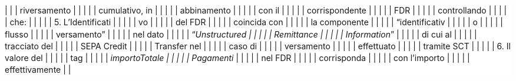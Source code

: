 |                    |                    |     riversamento   |                    |
|                    |                    |     cumulativo, in |                    |
|                    |                    |     abbinamento    |                    |
|                    |                    |     con il         |                    |
|                    |                    |     corrispondente |                    |
|                    |                    |     FDR            |                    |
|                    |                    |     controllando   |                    |
|                    |                    |     che:           |                    |
|                    |                    | 5.  L’Identificati |                    |
|                    |                    | vo                 |                    |
|                    |                    |     del FDR        |                    |
|                    |                    |     coincida con   |                    |
|                    |                    |     la componente  |                    |
|                    |                    |     “identificativ |                    |
|                    |                    | o                  |                    |
|                    |                    |     flusso         |                    |
|                    |                    |     versamento”    |                    |
|                    |                    |     nel dato       |                    |
|                    |                    |     “*Unstructured |                    |
|                    |                    |     Remittance     |                    |
|                    |                    |     Information*”  |                    |
|                    |                    |     di cui al      |                    |
|                    |                    |     tracciato del  |                    |
|                    |                    |     SEPA Credit    |                    |
|                    |                    |     Transfer nel   |                    |
|                    |                    |     caso di        |                    |
|                    |                    |     versamento     |                    |
|                    |                    |     effettuato     |                    |
|                    |                    |     tramite SCT    |                    |
|                    |                    | 6.  Il valore del  |                    |
|                    |                    |     tag            |                    |
|                    |                    |     *importoTotale |                    |
|                    |                    | Pagamenti*         |                    |
|                    |                    |     nel FDR        |                    |
|                    |                    |     corrisponda    |                    |
|                    |                    |     con l’importo  |                    |
|                    |                    |     effettivamente |                    |